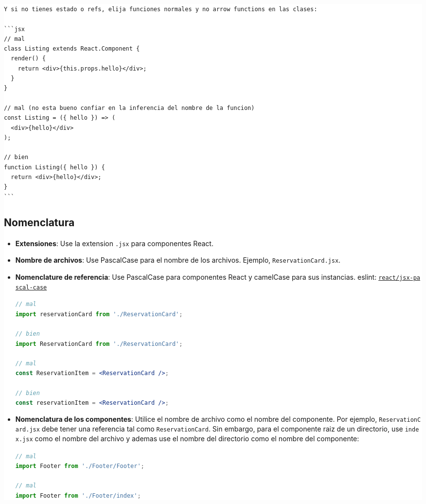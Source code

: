     Y si no tienes estado o refs, elija funciones normales y no arrow functions en las clases:

    ```jsx
    // mal
    class Listing extends React.Component {
      render() {
        return <div>{this.props.hello}</div>;
      }
    }

    // mal (no esta bueno confiar en la inferencia del nombre de la funcion)
    const Listing = ({ hello }) => (
      <div>{hello}</div>
    );

    // bien
    function Listing({ hello }) {
      return <div>{hello}</div>;
    }
    ```

## Nomenclatura

  - **Extensiones**: Use la extension `.jsx` para componentes React.
  - **Nombre de archivos**: Use PascalCase para el nombre de los archivos. Ejemplo, `ReservationCard.jsx`.
  - **Nomenclature de referencia**: Use PascalCase para componentes React y camelCase para sus instancias. eslint: [`react/jsx-pascal-case`](https://github.com/yannickcr/eslint-plugin-react/blob/master/docs/rules/jsx-pascal-case.md)

    ```jsx
    // mal
    import reservationCard from './ReservationCard';

    // bien
    import ReservationCard from './ReservationCard';

    // mal
    const ReservationItem = <ReservationCard />;

    // bien
    const reservationItem = <ReservationCard />;
    ```

  - **Nomenclatura de los componentes**: Utilice el nombre de archivo como el nombre del componente. Por ejemplo, `ReservationCard.jsx` debe tener una referencia tal como `ReservationCard`. Sin embargo, para el componente raiz de un directorio, use `index.jsx` como el nombre del archivo y ademas use el nombre del directorio como el nombre del componente:

    ```jsx
    // mal
    import Footer from './Footer/Footer';

    // mal
    import Footer from './Footer/index';
